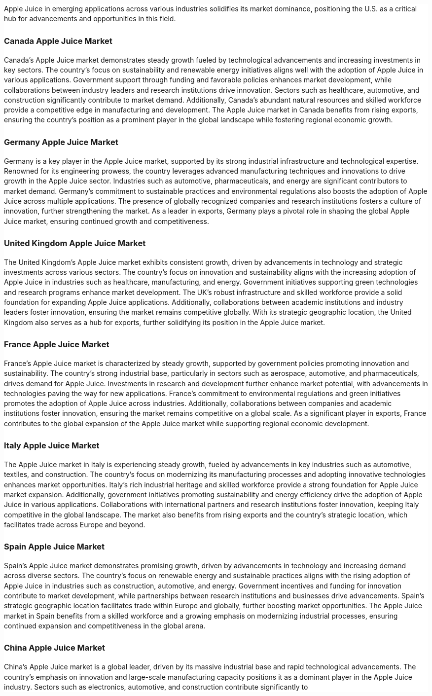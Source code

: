Apple Juice in emerging applications across various industries solidifies its market dominance, positioning the U.S. as a critical hub for advancements and opportunities in this field.</p><h3>Canada Apple Juice Market</h3><p>Canada&rsquo;s Apple Juice market demonstrates steady growth fueled by technological advancements and increasing investments in key sectors. The country&rsquo;s focus on sustainability and renewable energy initiatives aligns well with the adoption of Apple Juice in various applications. Government support through funding and favorable policies enhances market development, while collaborations between industry leaders and research institutions drive innovation. Sectors such as healthcare, automotive, and construction significantly contribute to market demand. Additionally, Canada&rsquo;s abundant natural resources and skilled workforce provide a competitive edge in manufacturing and development. The Apple Juice market in Canada benefits from rising exports, ensuring the country&rsquo;s position as a prominent player in the global landscape while fostering regional economic growth.</p><h3>Germany Apple Juice Market</h3><p>Germany is a key player in the Apple Juice market, supported by its strong industrial infrastructure and technological expertise. Renowned for its engineering prowess, the country leverages advanced manufacturing techniques and innovations to drive growth in the Apple Juice sector. Industries such as automotive, pharmaceuticals, and energy are significant contributors to market demand. Germany&rsquo;s commitment to sustainable practices and environmental regulations also boosts the adoption of Apple Juice across multiple applications. The presence of globally recognized companies and research institutions fosters a culture of innovation, further strengthening the market. As a leader in exports, Germany plays a pivotal role in shaping the global Apple Juice market, ensuring continued growth and competitiveness.</p><h3>United Kingdom Apple Juice Market</h3><p>The United Kingdom&rsquo;s Apple Juice market exhibits consistent growth, driven by advancements in technology and strategic investments across various sectors. The country&rsquo;s focus on innovation and sustainability aligns with the increasing adoption of Apple Juice in industries such as healthcare, manufacturing, and energy. Government initiatives supporting green technologies and research programs enhance market development. The UK&rsquo;s robust infrastructure and skilled workforce provide a solid foundation for expanding Apple Juice applications. Additionally, collaborations between academic institutions and industry leaders foster innovation, ensuring the market remains competitive globally. With its strategic geographic location, the United Kingdom also serves as a hub for exports, further solidifying its position in the Apple Juice market.</p><h3>France Apple Juice Market</h3><p>France&rsquo;s Apple Juice market is characterized by steady growth, supported by government policies promoting innovation and sustainability. The country&rsquo;s strong industrial base, particularly in sectors such as aerospace, automotive, and pharmaceuticals, drives demand for Apple Juice. Investments in research and development further enhance market potential, with advancements in technologies paving the way for new applications. France&rsquo;s commitment to environmental regulations and green initiatives promotes the adoption of Apple Juice across industries. Additionally, collaborations between companies and academic institutions foster innovation, ensuring the market remains competitive on a global scale. As a significant player in exports, France contributes to the global expansion of the Apple Juice market while supporting regional economic development.</p><h3>Italy Apple Juice Market</h3><p>The Apple Juice market in Italy is experiencing steady growth, fueled by advancements in key industries such as automotive, textiles, and construction. The country&rsquo;s focus on modernizing its manufacturing processes and adopting innovative technologies enhances market opportunities. Italy&rsquo;s rich industrial heritage and skilled workforce provide a strong foundation for Apple Juice market expansion. Additionally, government initiatives promoting sustainability and energy efficiency drive the adoption of Apple Juice in various applications. Collaborations with international partners and research institutions foster innovation, keeping Italy competitive in the global landscape. The market also benefits from rising exports and the country&rsquo;s strategic location, which facilitates trade across Europe and beyond.</p><h3>Spain Apple Juice Market</h3><p>Spain&rsquo;s Apple Juice market demonstrates promising growth, driven by advancements in technology and increasing demand across diverse sectors. The country&rsquo;s focus on renewable energy and sustainable practices aligns with the rising adoption of Apple Juice in industries such as construction, automotive, and energy. Government incentives and funding for innovation contribute to market development, while partnerships between research institutions and businesses drive advancements. Spain&rsquo;s strategic geographic location facilitates trade within Europe and globally, further boosting market opportunities. The Apple Juice market in Spain benefits from a skilled workforce and a growing emphasis on modernizing industrial processes, ensuring continued expansion and competitiveness in the global arena.</p><h3>China Apple Juice Market</h3><p>China&rsquo;s Apple Juice market is a global leader, driven by its massive industrial base and rapid technological advancements. The country&rsquo;s emphasis on innovation and large-scale manufacturing capacity positions it as a dominant player in the Apple Juice industry. Sectors such as electronics, automotive, and construction contribute significantly to